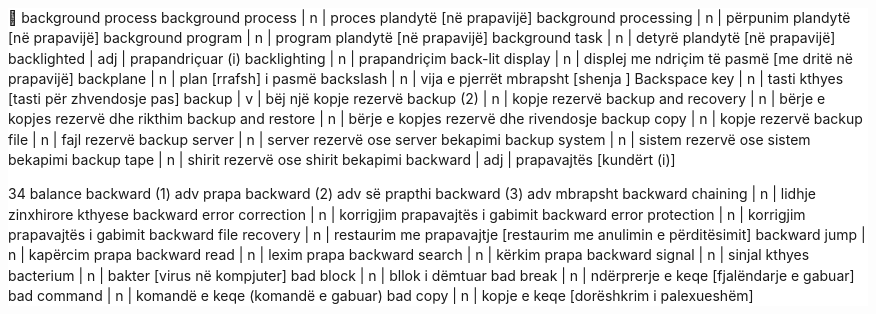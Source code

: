  background process 
background process |  n  | proces 
plandytë [në prapavijë] 
background processing |  n  | 
përpunim plandytë [në prapavijë] 
background program |  n  | program 
plandytë [në prapavijë] 
background task |  n  | detyrë 
plandytë [në prapavijë] 
backlighted |  adj  | prapandriçuar (i) 
backlighting |  n  | prapandriçim 
back-lit display |  n  | displej me 
ndriçim të pasmë [me dritë në 
prapavijë] 
backplane |  n  | plan [rrafsh] i pasmë 
backslash |  n  | vija e pjerrët mbrapsht 
[shenja \] 
Backspace key |  n  | tasti kthyes 
[tasti për zhvendosje pas] 
backup |  v  | bëj një kopje rezervë 
backup (2) |  n  | kopje rezervë 
backup and recovery |  n  | bërje e 
kopjes rezervë dhe rikthim 
backup and restore |  n  | bërje e kopjes 
rezervë dhe rivendosje 
backup copy |  n  | kopje rezervë 
backup file |  n  | fajl rezervë 
backup server |  n  | server rezervë ose 
server bekapimi 
backup system |  n  | sistem rezervë 
ose sistem bekapimi 
backup tape |  n  | shirit rezervë ose 
shirit bekapimi 
backward |  adj  | prapavajtës 
[kundërt (i)] 
 
 
34
balance 
backward (1) adv prapa 
backward (2) adv së prapthi 
backward (3) adv mbrapsht 
backward chaining |  n  | lidhje 
zinxhirore kthyese 
backward error correction |  n  | 
korrigjim prapavajtës i gabimit 
backward error protection |  n  | 
korrigjim prapavajtës i gabimit 
backward file recovery |  n  | restaurim 
me prapavajtje [restaurim me 
anulimin e përditësimit] 
backward jump |  n  | kapërcim prapa 
backward read |  n  | lexim prapa 
backward search |  n  | kërkim prapa 
backward signal |  n  | sinjal kthyes 
bacterium |  n  | bakter [virus në 
kompjuter] 
bad block |  n  | bllok i dëmtuar 
bad break |  n  | ndërprerje e keqe 
[fjalëndarje e gabuar] 
bad command |  n  | komandë e keqe 
(komandë e gabuar) 
bad copy |  n  | kopje e keqe 
[dorëshkrim i palexueshëm] 
